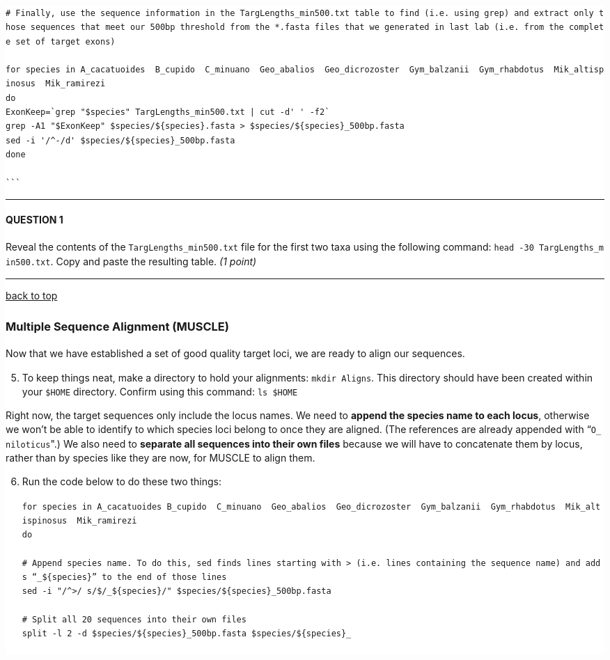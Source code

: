 	# Finally, use the sequence information in the TargLengths_min500.txt table to find (i.e. using grep) and extract only those sequences that meet our 500bp threshold from the *.fasta files that we generated in last lab (i.e. from the complete set of target exons)
	
	for species in A_cacatuoides  B_cupido  C_minuano  Geo_abalios  Geo_dicrozoster  Gym_balzanii  Gym_rhabdotus  Mik_altispinosus  Mik_ramirezi 
	do
	ExonKeep=`grep "$species" TargLengths_min500.txt | cut -d' ' -f2`
	grep -A1 "$ExonKeep" $species/${species}.fasta > $species/${species}_500bp.fasta
	sed -i '/^-/d' $species/${species}_500bp.fasta 
	done
	
	```

---
#### QUESTION 1 

Reveal the contents of the `TargLengths_min500.txt` file for the first two taxa using the following command: `head -30 TargLengths_min500.txt`. Copy and paste the resulting table. *(1 point)*

---

[back to top](#table-of-contents)

### Multiple Sequence Alignment (MUSCLE)

Now that we have established a set of good quality target loci, we are ready to align our sequences. 

5. To keep things neat, make a directory to hold your alignments: `mkdir Aligns`. This directory should have been created within your `$HOME` directory. Confirm using this command: `ls $HOME`  

Right now, the target sequences only include the locus names. We need to **append the species name to each locus**, otherwise we won’t be able to identify to which species loci belong to once they are aligned. (The references are already appended with “`O_niloticus`".) We also need to **separate all sequences into their own files** because we will have to concatenate them by locus, rather than by species like they are now, for MUSCLE to align them. 

6. Run the code below to do these two things:  

	```
	for species in A_cacatuoides B_cupido  C_minuano  Geo_abalios  Geo_dicrozoster  Gym_balzanii  Gym_rhabdotus  Mik_altispinosus  Mik_ramirezi
	do
	
	# Append species name. To do this, sed finds lines starting with > (i.e. lines containing the sequence name) and adds “_${species}” to the end of those lines
	sed -i "/^>/ s/$/_${species}/" $species/${species}_500bp.fasta
	
	# Split all 20 sequences into their own files
	split -l 2 -d $species/${species}_500bp.fasta $species/${species}_
	